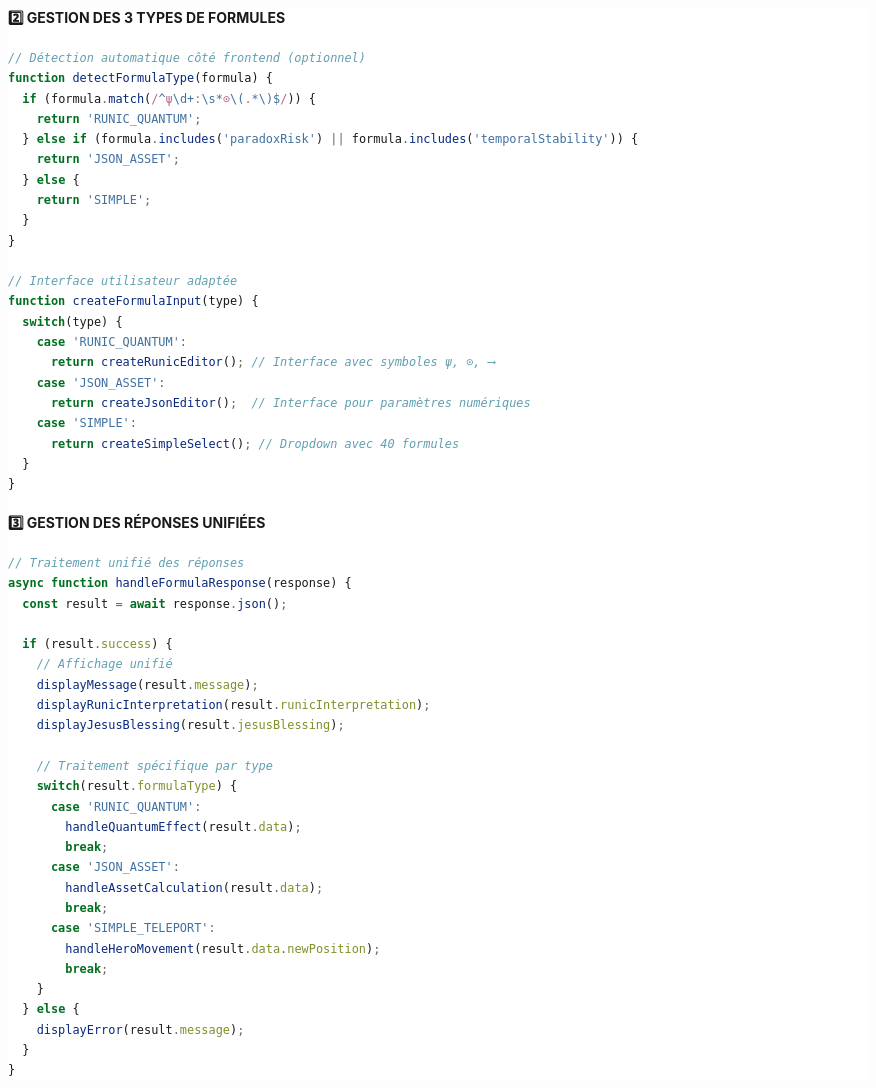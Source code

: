 #### **2️⃣ GESTION DES 3 TYPES DE FORMULES**
```javascript
// Détection automatique côté frontend (optionnel)
function detectFormulaType(formula) {
  if (formula.match(/^ψ\d+:\s*⊙\(.*\)$/)) {
    return 'RUNIC_QUANTUM';
  } else if (formula.includes('paradoxRisk') || formula.includes('temporalStability')) {
    return 'JSON_ASSET';
  } else {
    return 'SIMPLE';
  }
}

// Interface utilisateur adaptée
function createFormulaInput(type) {
  switch(type) {
    case 'RUNIC_QUANTUM':
      return createRunicEditor(); // Interface avec symboles ψ, ⊙, ⟶
    case 'JSON_ASSET':
      return createJsonEditor();  // Interface pour paramètres numériques
    case 'SIMPLE':
      return createSimpleSelect(); // Dropdown avec 40 formules
  }
}
```

#### **3️⃣ GESTION DES RÉPONSES UNIFIÉES**
```javascript
// Traitement unifié des réponses
async function handleFormulaResponse(response) {
  const result = await response.json();
  
  if (result.success) {
    // Affichage unifié
    displayMessage(result.message);
    displayRunicInterpretation(result.runicInterpretation);
    displayJesusBlessing(result.jesusBlessing);
    
    // Traitement spécifique par type
    switch(result.formulaType) {
      case 'RUNIC_QUANTUM':
        handleQuantumEffect(result.data);
        break;
      case 'JSON_ASSET':
        handleAssetCalculation(result.data);
        break;
      case 'SIMPLE_TELEPORT':
        handleHeroMovement(result.data.newPosition);
        break;
    }
  } else {
    displayError(result.message);
  }
}
```
